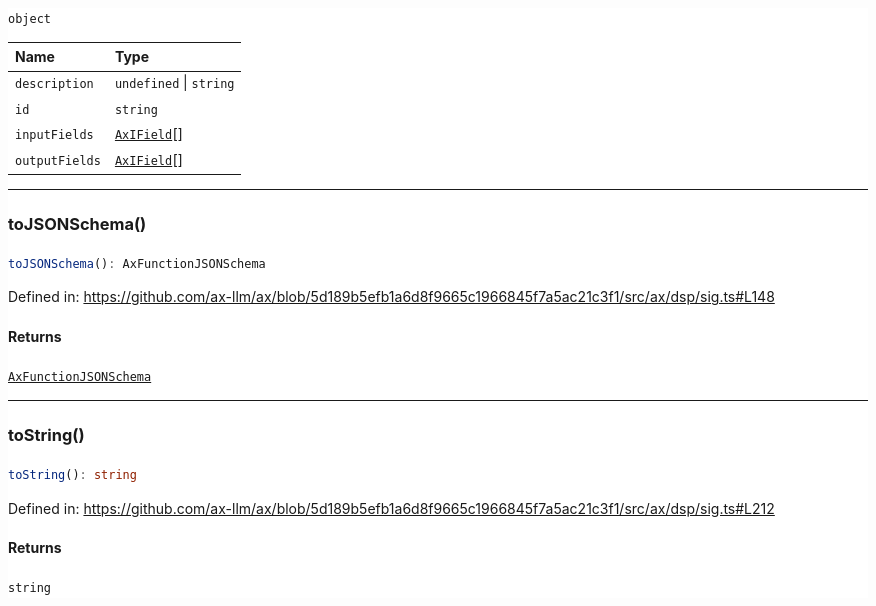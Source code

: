 `object`

| Name | Type |
| :------ | :------ |
| <a id="description"></a> `description` | `undefined` \| `string` |
| <a id="id"></a> `id` | `string` |
| <a id="inputFields"></a> `inputFields` | [`AxIField`](/api/#03-apidocs/typealiasaxifield)[] |
| <a id="outputFields"></a> `outputFields` | [`AxIField`](/api/#03-apidocs/typealiasaxifield)[] |

***

<a id="toJSONSchema"></a>

### toJSONSchema()

```ts
toJSONSchema(): AxFunctionJSONSchema
```

Defined in: https://github.com/ax-llm/ax/blob/5d189b5efb1a6d8f9665c1966845f7a5ac21c3f1/src/ax/dsp/sig.ts#L148

#### Returns

[`AxFunctionJSONSchema`](/api/#03-apidocs/typealiasaxfunctionjsonschema)

***

<a id="toString"></a>

### toString()

```ts
toString(): string
```

Defined in: https://github.com/ax-llm/ax/blob/5d189b5efb1a6d8f9665c1966845f7a5ac21c3f1/src/ax/dsp/sig.ts#L212

#### Returns

`string`

